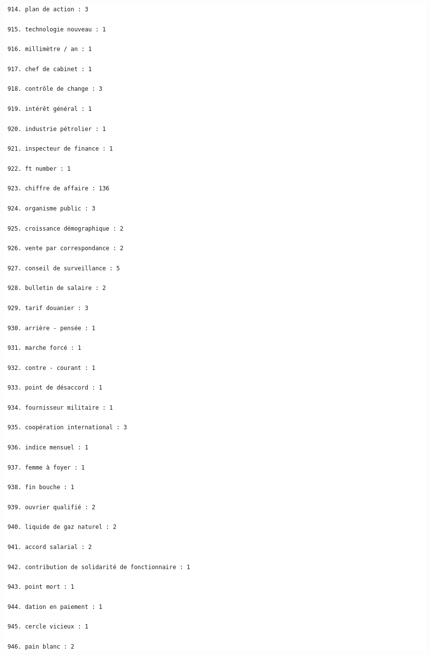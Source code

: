 	 914. plan de action : 3

	 915. technologie nouveau : 1

	 916. millimètre / an : 1

	 917. chef de cabinet : 1

	 918. contrôle de change : 3

	 919. intérêt général : 1

	 920. industrie pétrolier : 1

	 921. inspecteur de finance : 1

	 922. ft number : 1

	 923. chiffre de affaire : 136

	 924. organisme public : 3

	 925. croissance démographique : 2

	 926. vente par correspondance : 2

	 927. conseil de surveillance : 5

	 928. bulletin de salaire : 2

	 929. tarif douanier : 3

	 930. arrière - pensée : 1

	 931. marche forcé : 1

	 932. contre - courant : 1

	 933. point de désaccord : 1

	 934. fournisseur militaire : 1

	 935. coopération international : 3

	 936. indice mensuel : 1

	 937. femme à foyer : 1

	 938. fin bouche : 1

	 939. ouvrier qualifié : 2

	 940. liquide de gaz naturel : 2

	 941. accord salarial : 2

	 942. contribution de solidarité de fonctionnaire : 1

	 943. point mort : 1

	 944. dation en paiement : 1

	 945. cercle vicieux : 1

	 946. pain blanc : 2
